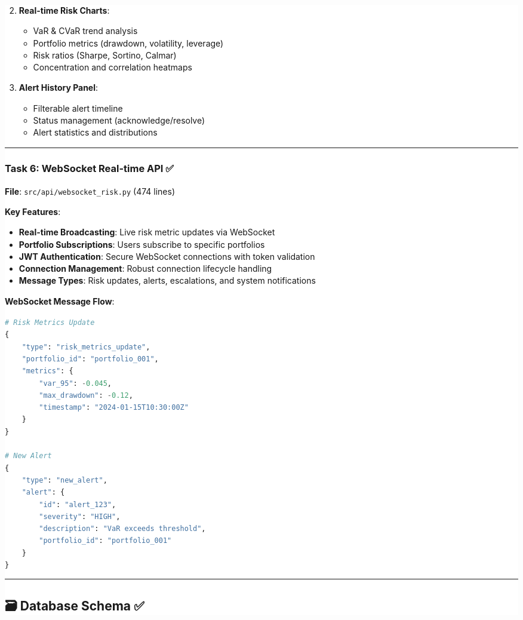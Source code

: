 2. **Real-time Risk Charts**:
   - VaR & CVaR trend analysis
   - Portfolio metrics (drawdown, volatility, leverage)
   - Risk ratios (Sharpe, Sortino, Calmar)
   - Concentration and correlation heatmaps

3. **Alert History Panel**:
   - Filterable alert timeline
   - Status management (acknowledge/resolve)
   - Alert statistics and distributions

---

### Task 6: WebSocket Real-time API ✅

**File**: `src/api/websocket_risk.py` (474 lines)

**Key Features**:
- **Real-time Broadcasting**: Live risk metric updates via WebSocket
- **Portfolio Subscriptions**: Users subscribe to specific portfolios
- **JWT Authentication**: Secure WebSocket connections with token validation
- **Connection Management**: Robust connection lifecycle handling
- **Message Types**: Risk updates, alerts, escalations, and system notifications

**WebSocket Message Flow**:
```python
# Risk Metrics Update
{
    "type": "risk_metrics_update",
    "portfolio_id": "portfolio_001",
    "metrics": {
        "var_95": -0.045,
        "max_drawdown": -0.12,
        "timestamp": "2024-01-15T10:30:00Z"
    }
}

# New Alert
{
    "type": "new_alert",
    "alert": {
        "id": "alert_123",
        "severity": "HIGH",
        "description": "VaR exceeds threshold",
        "portfolio_id": "portfolio_001"
    }
}
```

---

## 🗃️ Database Schema ✅
